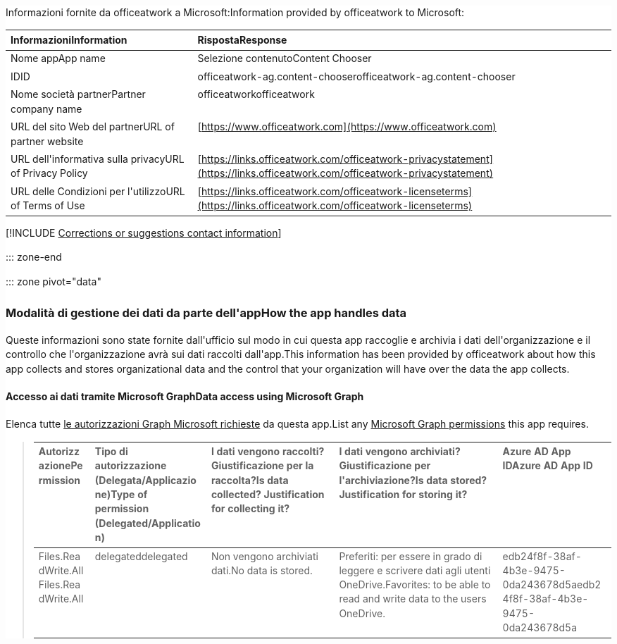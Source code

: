 <span data-ttu-id="69b23-107">Informazioni fornite da officeatwork a Microsoft:</span><span class="sxs-lookup"><span data-stu-id="69b23-107">Information provided by officeatwork to Microsoft:</span></span>

| <span data-ttu-id="69b23-108">**Informazioni**</span><span class="sxs-lookup"><span data-stu-id="69b23-108">**Information**</span></span> | <span data-ttu-id="69b23-109">**Risposta**</span><span class="sxs-lookup"><span data-stu-id="69b23-109">**Response**</span></span> |
|:----------------|:-------------|
| <span data-ttu-id="69b23-110">Nome app</span><span class="sxs-lookup"><span data-stu-id="69b23-110">App name</span></span> | <span data-ttu-id="69b23-111">Selezione contenuto</span><span class="sxs-lookup"><span data-stu-id="69b23-111">Content Chooser</span></span> |
| <span data-ttu-id="69b23-112">ID</span><span class="sxs-lookup"><span data-stu-id="69b23-112">ID</span></span> | <span data-ttu-id="69b23-113">officeatwork-ag.content-chooser</span><span class="sxs-lookup"><span data-stu-id="69b23-113">officeatwork-ag.content-chooser</span></span> |
| <span data-ttu-id="69b23-114">Nome società partner</span><span class="sxs-lookup"><span data-stu-id="69b23-114">Partner company name</span></span> | <span data-ttu-id="69b23-115">officeatwork</span><span class="sxs-lookup"><span data-stu-id="69b23-115">officeatwork</span></span> |
| <span data-ttu-id="69b23-116">URL del sito Web del partner</span><span class="sxs-lookup"><span data-stu-id="69b23-116">URL of partner website</span></span> | [https://www.officeatwork.com](https://www.officeatwork.com) |
| <span data-ttu-id="69b23-117">URL dell'informativa sulla privacy</span><span class="sxs-lookup"><span data-stu-id="69b23-117">URL of Privacy Policy</span></span> | [https://links.officeatwork.com/officeatwork-privacystatement](https://links.officeatwork.com/officeatwork-privacystatement) |
| <span data-ttu-id="69b23-118">URL delle Condizioni per l'utilizzo</span><span class="sxs-lookup"><span data-stu-id="69b23-118">URL of Terms of Use</span></span> | [https://links.officeatwork.com/officeatwork-licenseterms](https://links.officeatwork.com/officeatwork-licenseterms) |

 [!INCLUDE [Corrections or suggestions contact information](../includes/corrections-or-suggestions.md)]

::: zone-end

::: zone pivot="data"

### <a name="how-the-app-handles-data"></a><span data-ttu-id="69b23-119">Modalità di gestione dei dati da parte dell'app</span><span class="sxs-lookup"><span data-stu-id="69b23-119">How the app handles data</span></span>

<span data-ttu-id="69b23-120">Queste informazioni sono state fornite dall'ufficio sul modo in cui questa app raccoglie e archivia i dati dell'organizzazione e il controllo che l'organizzazione avrà sui dati raccolti dall'app.</span><span class="sxs-lookup"><span data-stu-id="69b23-120">This information has been provided by officeatwork about how this app collects and stores organizational data and the control that your organization will have over the data the app collects.</span></span>

#### <a name="data-access-using-microsoft-graph"></a><span data-ttu-id="69b23-121">Accesso ai dati tramite Microsoft Graph</span><span class="sxs-lookup"><span data-stu-id="69b23-121">Data access using Microsoft Graph</span></span>

<span data-ttu-id="69b23-122">Elenca tutte [le autorizzazioni Graph Microsoft richieste](https://docs.microsoft.com/graph/permissions-reference) da questa app.</span><span class="sxs-lookup"><span data-stu-id="69b23-122">List any [Microsoft Graph permissions](https://docs.microsoft.com/graph/permissions-reference) this app requires.</span></span>

>| <span data-ttu-id="69b23-123">**Autorizzazione**</span><span class="sxs-lookup"><span data-stu-id="69b23-123">**Permission**</span></span>  | <span data-ttu-id="69b23-124">**Tipo di autorizzazione (Delegata/Applicazione)**</span><span class="sxs-lookup"><span data-stu-id="69b23-124">**Type of permission (Delegated/Application)**</span></span> | <span data-ttu-id="69b23-125">**I dati vengono raccolti? Giustificazione per la raccolta?**</span><span class="sxs-lookup"><span data-stu-id="69b23-125">**Is data collected? Justification for collecting it?**</span></span> | <span data-ttu-id="69b23-126">**I dati vengono archiviati? Giustificazione per l'archiviazione?**</span><span class="sxs-lookup"><span data-stu-id="69b23-126">**Is data stored? Justification for storing it?**</span></span> | <span data-ttu-id="69b23-127">**Azure AD App ID**</span><span class="sxs-lookup"><span data-stu-id="69b23-127">**Azure AD App ID**</span></span> |
>|:----------------|:--------------------|:---------------------------------------------------|:--------------------------|:--------------------------|
>| <span data-ttu-id="69b23-128">Files.ReadWrite.All</span><span class="sxs-lookup"><span data-stu-id="69b23-128">Files.ReadWrite.All</span></span> | <span data-ttu-id="69b23-129">delegated</span><span class="sxs-lookup"><span data-stu-id="69b23-129">delegated</span></span> | <span data-ttu-id="69b23-130">Non vengono archiviati dati.</span><span class="sxs-lookup"><span data-stu-id="69b23-130">No data is stored.</span></span> | <span data-ttu-id="69b23-131">Preferiti: per essere in grado di leggere e scrivere dati agli utenti OneDrive.</span><span class="sxs-lookup"><span data-stu-id="69b23-131">Favorites: to be able to read and write data to the users OneDrive.</span></span> | <span data-ttu-id="69b23-132">edb24f8f-38af-4b3e-9475-0da243678d5a</span><span class="sxs-lookup"><span data-stu-id="69b23-132">edb24f8f-38af-4b3e-9475-0da243678d5a</span></span> |